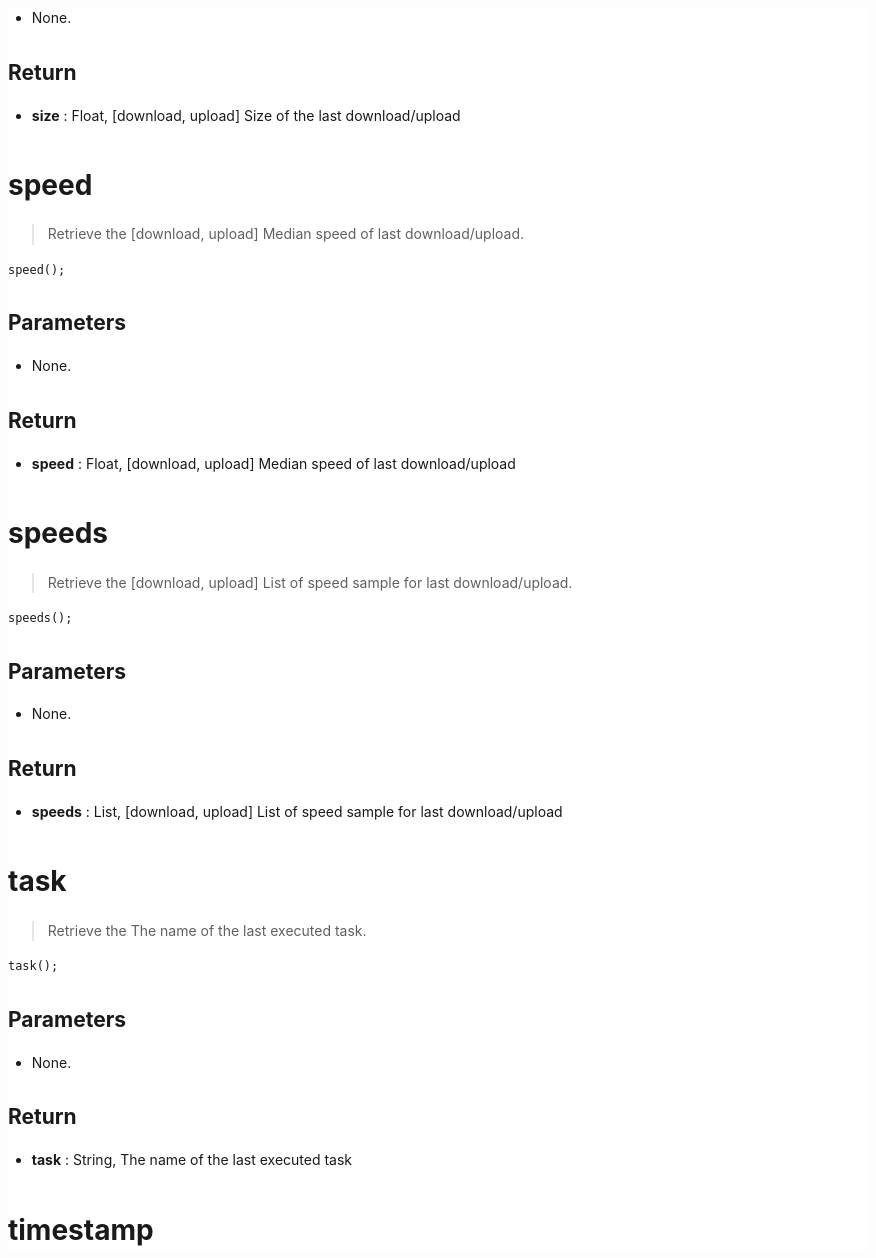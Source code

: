 - None.

Return
------

- __size__ : Float, [download, upload] Size of the last download/upload

speed
=====

> Retrieve the [download, upload] Median speed of last download/upload.

    speed();

Parameters
----------

- None.

Return
------

- __speed__ : Float, [download, upload] Median speed of last download/upload

speeds
======

> Retrieve the [download, upload] List of speed sample for last download/upload.

    speeds();

Parameters
----------

- None.

Return
------

- __speeds__ : List, [download, upload] List of speed sample for last download/upload

task
====

> Retrieve the The name of the last executed task.

    task();

Parameters
----------

- None.

Return
------

- __task__ : String, The name of the last executed task

timestamp
=========
